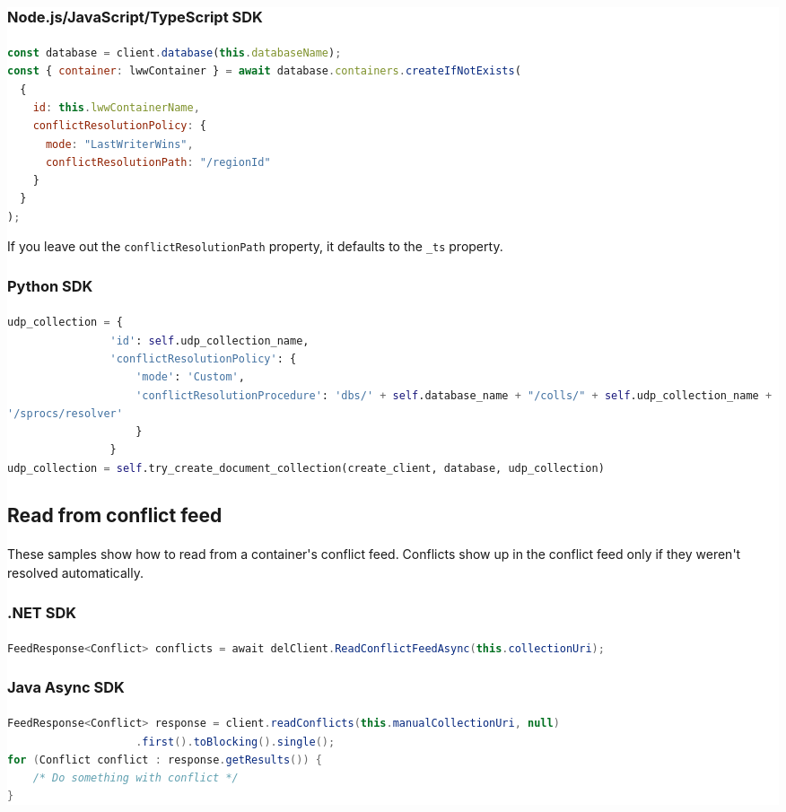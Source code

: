### <a id="create-custom-conflict-resolution-policy-lww-javascript"></a>Node.js/JavaScript/TypeScript SDK

```javascript
const database = client.database(this.databaseName);
const { container: lwwContainer } = await database.containers.createIfNotExists(
  {
    id: this.lwwContainerName,
    conflictResolutionPolicy: {
      mode: "LastWriterWins",
      conflictResolutionPath: "/regionId"
    }
  }
);
```

If you leave out the `conflictResolutionPath` property, it defaults to the `_ts` property.

### <a id="create-custom-conflict-resolution-policy-lww-python"></a>Python SDK

```python
udp_collection = {
                'id': self.udp_collection_name,
                'conflictResolutionPolicy': {
                    'mode': 'Custom',
                    'conflictResolutionProcedure': 'dbs/' + self.database_name + "/colls/" + self.udp_collection_name + '/sprocs/resolver'
                    }
                }
udp_collection = self.try_create_document_collection(create_client, database, udp_collection)
```

## Read from conflict feed

These samples show how to read from a container's conflict feed. Conflicts show up in the conflict feed only if they weren't resolved automatically.

### <a id="read-from-conflict-feed-dotnet"></a>.NET SDK

```csharp
FeedResponse<Conflict> conflicts = await delClient.ReadConflictFeedAsync(this.collectionUri);
```

### <a id="read-from-conflict-feed-java-async"></a>Java Async SDK

```java
FeedResponse<Conflict> response = client.readConflicts(this.manualCollectionUri, null)
                    .first().toBlocking().single();
for (Conflict conflict : response.getResults()) {
    /* Do something with conflict */
}
```
